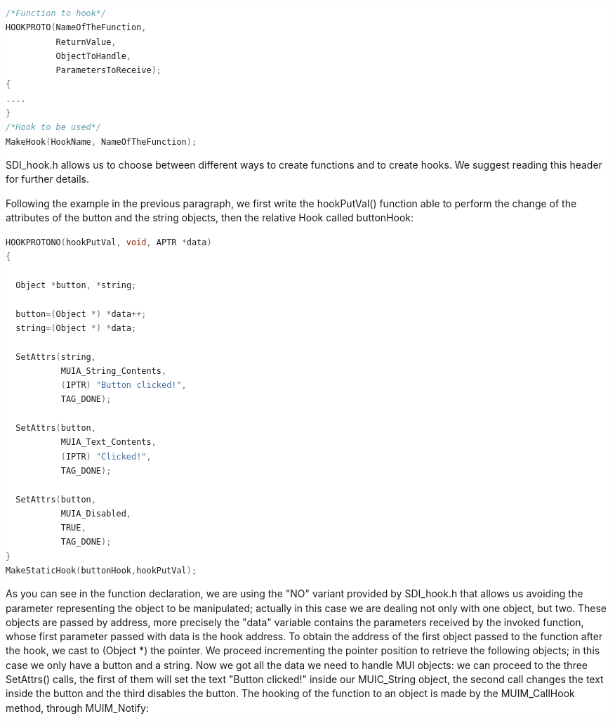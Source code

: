 ```c
/*Function to hook*/
HOOKPROTO(NameOfTheFunction,
          ReturnValue,
          ObjectToHandle,
          ParametersToReceive);
{
....
}
/*Hook to be used*/
MakeHook(HookName, NameOfTheFunction);
```

SDI_hook.h allows us to choose between different ways to create functions
and to create hooks. We suggest reading this header for further details.

Following the example in the previous paragraph, we first write the hookPutVal()
function able to perform the change of the attributes of the button and the string
objects, then the relative Hook called buttonHook:

```c
HOOKPROTONO(hookPutVal, void, APTR *data)
{

  Object *button, *string;

  button=(Object *) *data++;
  string=(Object *) *data;

  SetAttrs(string,
           MUIA_String_Contents,
           (IPTR) "Button clicked!",
           TAG_DONE);

  SetAttrs(button,
           MUIA_Text_Contents,
           (IPTR) "Clicked!",
           TAG_DONE);

  SetAttrs(button,
           MUIA_Disabled,
           TRUE,
           TAG_DONE);  
}
MakeStaticHook(buttonHook,hookPutVal);
```

As you can see in the function declaration, we are using the "NO" variant
provided by SDI_hook.h that allows us avoiding the parameter
representing the object to be manipulated; actually in this case we are dealing
not only with one object, but two. These objects are passed by address, more
precisely the "data" variable contains the parameters received by the invoked function,
whose first parameter passed with data is the hook address. To obtain
the address of the first object passed to the function after the hook, we
cast to (Object *) the pointer. We proceed incrementing the pointer position to
retrieve the following objects; in this case we only have a button and a string.
Now we got all the data we need to handle MUI objects: we can proceed to the three SetAttrs()
calls, the first of them will set the text "Button clicked!" inside our MUIC_String object, the
second call changes the text inside the button and the third disables the button.
The hooking of the function to an object is made by the MUIM_CallHook method, through MUIM_Notify:
